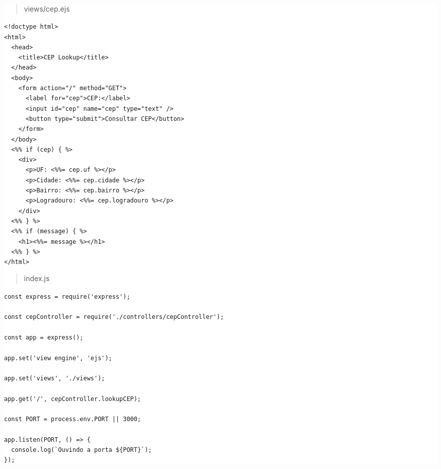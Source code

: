 > views/cep.ejs

```language-html
<!doctype html>
<html>
  <head>
    <title>CEP Lookup</title>
  </head>
  <body>
    <form action="/" method="GET">
      <label for="cep">CEP:</label>
      <input id="cep" name="cep" type="text" />
      <button type="submit">Consultar CEP</button>
    </form>
  </body>
  <%% if (cep) { %>
    <div>
      <p>UF: <%%= cep.uf %></p>
      <p>Cidade: <%%= cep.cidade %></p>
      <p>Bairro: <%%= cep.bairro %></p>
      <p>Logradouro: <%%= cep.logradouro %></p>
    </div>
  <%% } %>
  <%% if (message) { %>
    <h1><%%= message %></h1>
  <%% } %>
</html>
```

> index.js

```language-js
const express = require('express');

const cepController = require('./controllers/cepController');

const app = express();

app.set('view engine', 'ejs');

app.set('views', './views');

app.get('/', cepController.lookupCEP);

const PORT = process.env.PORT || 3000;

app.listen(PORT, () => {
  console.log(`Ouvindo a porta ${PORT}`);
});
```
